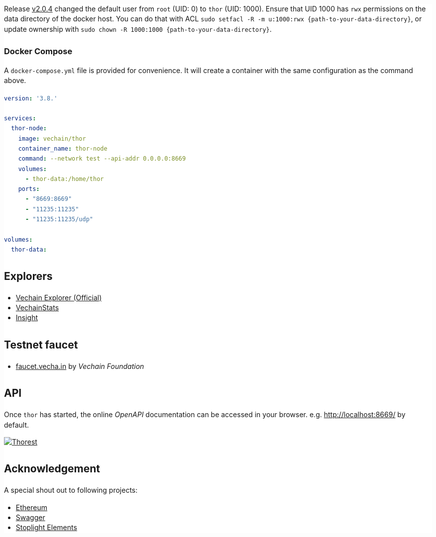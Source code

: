 Release [v2.0.4](https://github.com/vechain/thor/releases/tag/v2.0.4) changed the default user from `root` (UID: 0) to `thor` (UID: 1000). Ensure that UID 1000 has `rwx` permissions on the data directory of the docker host. You can do that with ACL `sudo setfacl -R -m u:1000:rwx {path-to-your-data-directory}`, or update ownership with `sudo chown -R 1000:1000 {path-to-your-data-directory}`.


### Docker Compose

A `docker-compose.yml` file is provided for convenience. It will create a container with the same configuration as the command above.

```yaml
version: '3.8.'

services:
  thor-node:
    image: vechain/thor
    container_name: thor-node
    command: --network test --api-addr 0.0.0.0:8669
    volumes:
      - thor-data:/home/thor
    ports:
      - "8669:8669"
      - "11235:11235"
      - "11235:11235/udp"

volumes:
  thor-data:
```

## Explorers

* [Vechain Explorer (Official)](https://explore.vechain.org)
* [VechainStats](https://vechainstats.com/)
* [Insight](https://insight.vecha.in/)

## Testnet faucet

* [faucet.vecha.in](https://faucet.vecha.in) by *Vechain Foundation*

## API

Once `thor` has started, the online *OpenAPI* documentation can be accessed in your browser. e.g. [http://localhost:8669/](http://localhost:8669) by default.

[![Thorest](https://raw.githubusercontent.com/vechain/thor/master/thorest.png)](http://localhost:8669/)

## Acknowledgement

A special shout out to following projects:

* [Ethereum](https://github.com/ethereum)
* [Swagger](https://github.com/swagger-api)
* [Stoplight Elements](https://github.com/stoplightio/elements)
